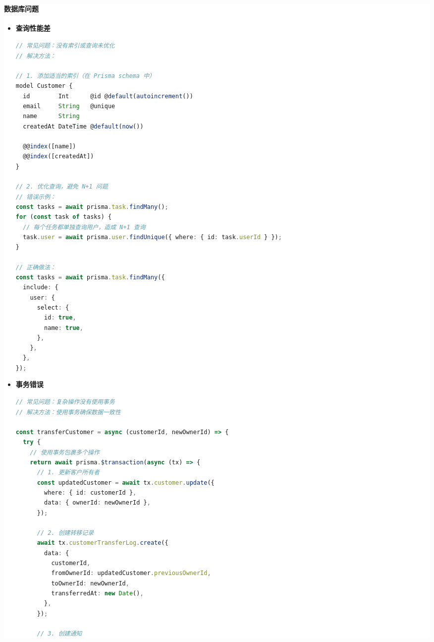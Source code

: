 #### 数据库问题

- **查询性能差**
  ```typescript
  // 常见问题：没有索引或查询未优化
  // 解决方法：
  
  // 1. 添加适当的索引（在 Prisma schema 中）
  model Customer {
    id        Int      @id @default(autoincrement())
    email     String   @unique
    name      String
    createdAt DateTime @default(now())
    
    @@index([name])
    @@index([createdAt])
  }
  
  // 2. 优化查询，避免 N+1 问题
  // 错误示例：
  const tasks = await prisma.task.findMany();
  for (const task of tasks) {
    // 每个任务都单独查询用户，造成 N+1 查询
    task.user = await prisma.user.findUnique({ where: { id: task.userId } });
  }
  
  // 正确做法：
  const tasks = await prisma.task.findMany({
    include: {
      user: {
        select: {
          id: true,
          name: true,
        },
      },
    },
  });
  ```

- **事务错误**
  ```typescript
  // 常见问题：复杂操作没有使用事务
  // 解决方法：使用事务确保数据一致性
  
  const transferCustomer = async (customerId, newOwnerId) => {
    try {
      // 使用事务包裹多个操作
      return await prisma.$transaction(async (tx) => {
        // 1. 更新客户所有者
        const updatedCustomer = await tx.customer.update({
          where: { id: customerId },
          data: { ownerId: newOwnerId },
        });
        
        // 2. 创建转移记录
        await tx.customerTransferLog.create({
          data: {
            customerId,
            fromOwnerId: updatedCustomer.previousOwnerId,
            toOwnerId: newOwnerId,
            transferredAt: new Date(),
          },
        });
        
        // 3. 创建通知
  ```